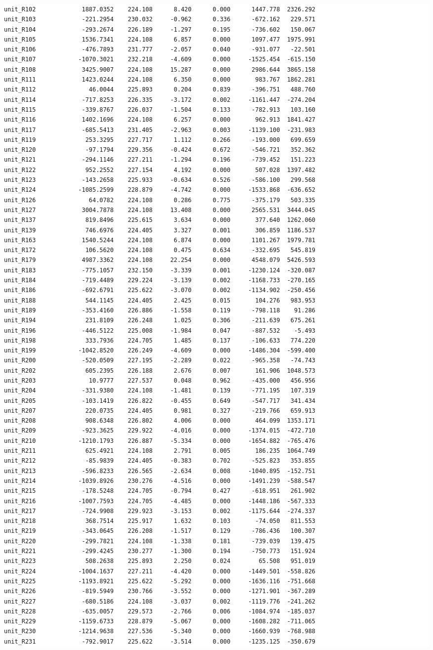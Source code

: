     unit_R102             1887.0352    224.108      8.420      0.000      1447.778  2326.292
    unit_R103             -221.2954    230.032     -0.962      0.336      -672.162   229.571
    unit_R104             -293.2674    226.189     -1.297      0.195      -736.602   150.067
    unit_R105             1536.7341    224.108      6.857      0.000      1097.477  1975.991
    unit_R106             -476.7893    231.777     -2.057      0.040      -931.077   -22.501
    unit_R107            -1070.3021    232.218     -4.609      0.000     -1525.454  -615.150
    unit_R108             3425.9007    224.108     15.287      0.000      2986.644  3865.158
    unit_R111             1423.0244    224.108      6.350      0.000       983.767  1862.281
    unit_R112               46.0044    225.893      0.204      0.839      -396.751   488.760
    unit_R114             -717.8253    226.335     -3.172      0.002     -1161.447  -274.204
    unit_R115             -339.8767    226.037     -1.504      0.133      -782.913   103.160
    unit_R116             1402.1696    224.108      6.257      0.000       962.913  1841.427
    unit_R117             -685.5413    231.405     -2.963      0.003     -1139.100  -231.983
    unit_R119              253.3295    227.717      1.112      0.266      -193.000   699.659
    unit_R120              -97.1794    229.356     -0.424      0.672      -546.721   352.362
    unit_R121             -294.1146    227.211     -1.294      0.196      -739.452   151.223
    unit_R122              952.2552    227.154      4.192      0.000       507.028  1397.482
    unit_R123             -143.2658    225.933     -0.634      0.526      -586.100   299.568
    unit_R124            -1085.2599    228.879     -4.742      0.000     -1533.868  -636.652
    unit_R126               64.0782    224.108      0.286      0.775      -375.179   503.335
    unit_R127             3004.7878    224.108     13.408      0.000      2565.531  3444.045
    unit_R137              819.8496    225.615      3.634      0.000       377.640  1262.060
    unit_R139              746.6976    224.405      3.327      0.001       306.859  1186.537
    unit_R163             1540.5244    224.108      6.874      0.000      1101.267  1979.781
    unit_R172              106.5620    224.108      0.475      0.634      -332.695   545.819
    unit_R179             4987.3362    224.108     22.254      0.000      4548.079  5426.593
    unit_R183             -775.1057    232.150     -3.339      0.001     -1230.124  -320.087
    unit_R184             -719.4489    229.224     -3.139      0.002     -1168.733  -270.165
    unit_R186             -692.6791    225.622     -3.070      0.002     -1134.902  -250.456
    unit_R188              544.1145    224.405      2.425      0.015       104.276   983.953
    unit_R189             -353.4160    226.886     -1.558      0.119      -798.118    91.286
    unit_R194              231.8109    226.248      1.025      0.306      -211.639   675.261
    unit_R196             -446.5122    225.008     -1.984      0.047      -887.532    -5.493
    unit_R198              333.7936    224.705      1.485      0.137      -106.633   774.220
    unit_R199            -1042.8520    226.249     -4.609      0.000     -1486.304  -599.400
    unit_R200             -520.0509    227.195     -2.289      0.022      -965.358   -74.743
    unit_R202              605.2395    226.188      2.676      0.007       161.906  1048.573
    unit_R203               10.9777    227.537      0.048      0.962      -435.000   456.956
    unit_R204             -331.9380    224.108     -1.481      0.139      -771.195   107.319
    unit_R205             -103.1419    226.822     -0.455      0.649      -547.717   341.434
    unit_R207              220.0735    224.405      0.981      0.327      -219.766   659.913
    unit_R208              908.6348    226.802      4.006      0.000       464.099  1353.171
    unit_R209             -923.3625    229.922     -4.016      0.000     -1374.015  -472.710
    unit_R210            -1210.1793    226.887     -5.334      0.000     -1654.882  -765.476
    unit_R211              625.4921    224.108      2.791      0.005       186.235  1064.749
    unit_R212              -85.9839    224.405     -0.383      0.702      -525.823   353.855
    unit_R213             -596.8233    226.565     -2.634      0.008     -1040.895  -152.751
    unit_R214            -1039.8926    230.276     -4.516      0.000     -1491.239  -588.547
    unit_R215             -178.5248    224.705     -0.794      0.427      -618.951   261.902
    unit_R216            -1007.7593    224.705     -4.485      0.000     -1448.186  -567.333
    unit_R217             -724.9908    229.923     -3.153      0.002     -1175.644  -274.337
    unit_R218              368.7514    225.917      1.632      0.103       -74.050   811.553
    unit_R219             -343.0645    226.208     -1.517      0.129      -786.436   100.307
    unit_R220             -299.7821    224.108     -1.338      0.181      -739.039   139.475
    unit_R221             -299.4245    230.277     -1.300      0.194      -750.773   151.924
    unit_R223              508.2638    225.893      2.250      0.024        65.508   951.019
    unit_R224            -1004.1637    227.211     -4.420      0.000     -1449.501  -558.826
    unit_R225            -1193.8921    225.622     -5.292      0.000     -1636.116  -751.668
    unit_R226             -819.5949    230.766     -3.552      0.000     -1271.901  -367.289
    unit_R227             -680.5186    224.108     -3.037      0.002     -1119.776  -241.262
    unit_R228             -635.0057    229.573     -2.766      0.006     -1084.974  -185.037
    unit_R229            -1159.6733    228.879     -5.067      0.000     -1608.282  -711.065
    unit_R230            -1214.9638    227.536     -5.340      0.000     -1660.939  -768.988
    unit_R231             -792.9017    225.622     -3.514      0.000     -1235.125  -350.679